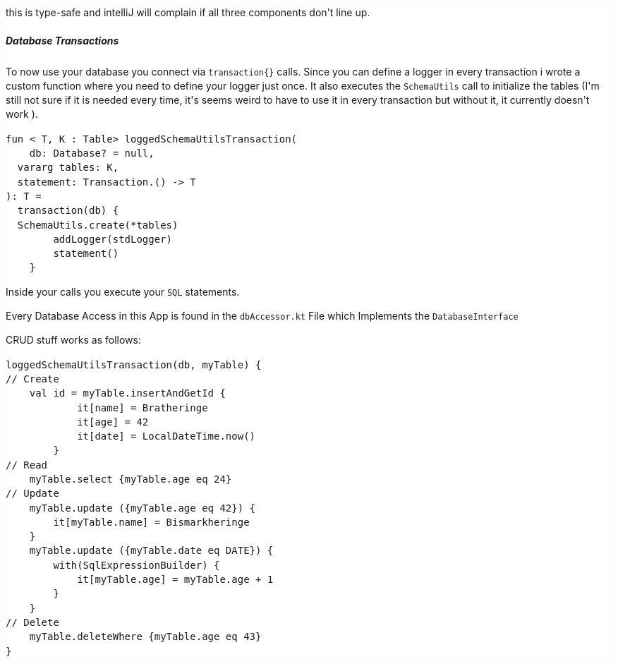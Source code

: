this is type-safe and intelliJ will complain if all three components don't line up.

##### Database Transactions

To now use your database you connect via `transaction{}` calls. Since you can define a logger in every transaction i wrote a custom function where you need to define your logger just once. It also executes the `SchemaUtils` call to initialize the tables (I'm still not sure if it is needed every time, it's seems weird to have to use it in every transaction but without it, it currently doesn't work ).

<pre>
fun < T, K : Table> loggedSchemaUtilsTransaction(  
    db: Database? = null,  
  vararg tables: K,  
  statement: Transaction.() -> T  
): T =  
  transaction(db) {  
  SchemaUtils.create(*tables)  
        addLogger(stdLogger)  
        statement()  
    }
</pre>

Inside your calls you execute your `SQL` statements.

Every Database Access in this App is found in the `dbAccessor.kt` File which Implements the `DatabaseInterface`

CRUD stuff works as follows:

<pre>
loggedSchemaUtilsTransaction(db, myTable) {
// Create
    val id = myTable.insertAndGetId {
            it[name] = Bratheringe
            it[age] = 42
            it[date] = LocalDateTime.now()
        }
// Read
    myTable.select {myTable.age eq 24}
// Update
    myTable.update ({myTable.age eq 42}) {
        it[myTable.name] = Bismarkheringe
    }
    myTable.update ({myTable.date eq DATE}) {
        with(SqlExpressionBuilder) {
            it[myTable.age] = myTable.age + 1
        }
    }
// Delete
    myTable.deleteWhere {myTable.age eq 43}
}
</pre>
